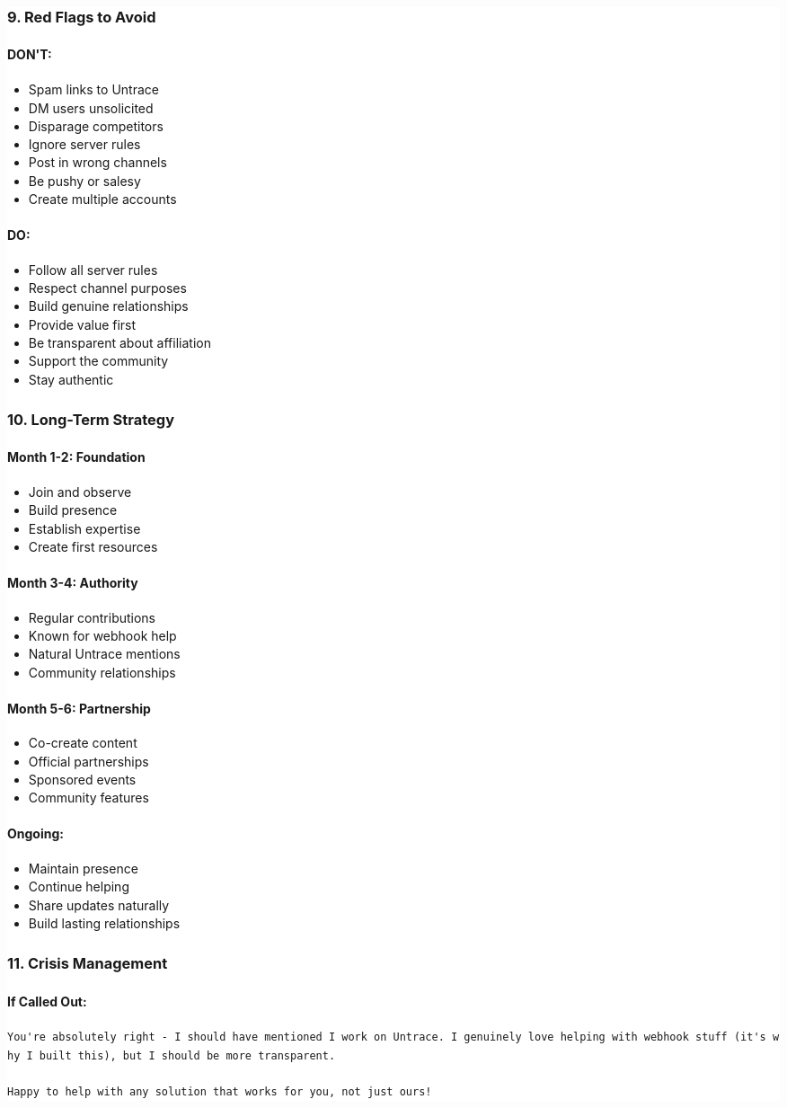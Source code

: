 ### 9. Red Flags to Avoid

#### DON'T:
- Spam links to Untrace
- DM users unsolicited
- Disparage competitors
- Ignore server rules
- Post in wrong channels
- Be pushy or salesy
- Create multiple accounts

#### DO:
- Follow all server rules
- Respect channel purposes
- Build genuine relationships
- Provide value first
- Be transparent about affiliation
- Support the community
- Stay authentic

### 10. Long-Term Strategy

#### Month 1-2: Foundation
- Join and observe
- Build presence
- Establish expertise
- Create first resources

#### Month 3-4: Authority
- Regular contributions
- Known for webhook help
- Natural Untrace mentions
- Community relationships

#### Month 5-6: Partnership
- Co-create content
- Official partnerships
- Sponsored events
- Community features

#### Ongoing:
- Maintain presence
- Continue helping
- Share updates naturally
- Build lasting relationships

### 11. Crisis Management

#### If Called Out:
```
You're absolutely right - I should have mentioned I work on Untrace. I genuinely love helping with webhook stuff (it's why I built this), but I should be more transparent.

Happy to help with any solution that works for you, not just ours!
```

